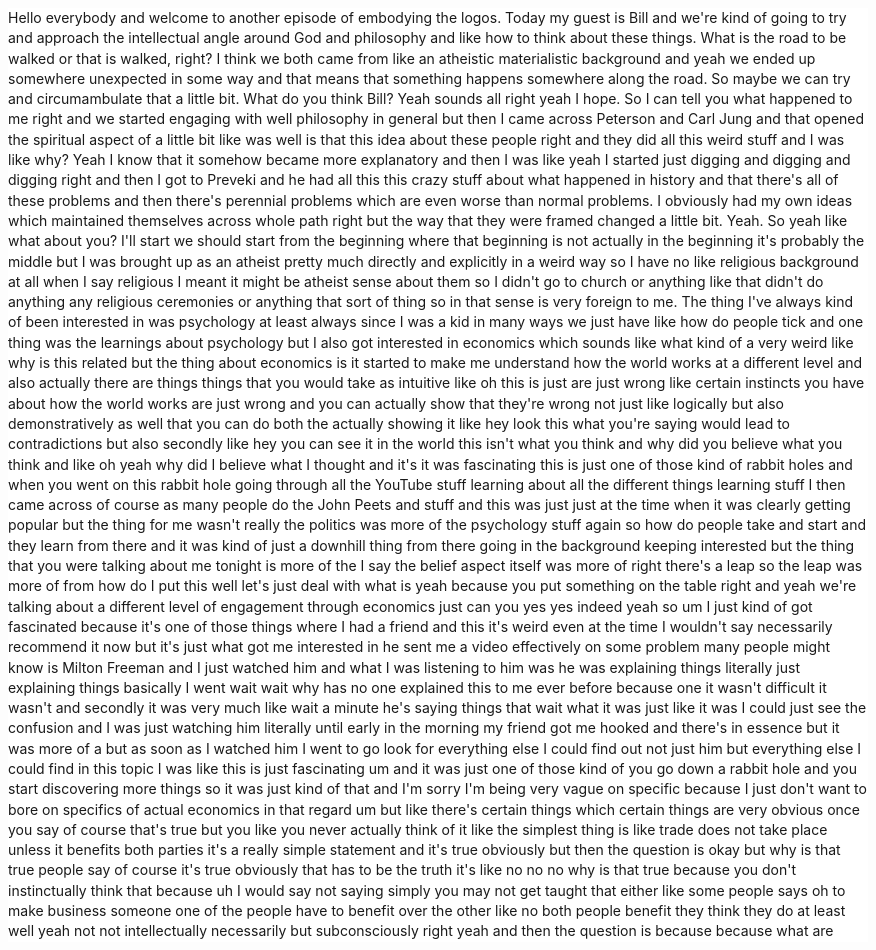  Hello everybody and welcome to another episode of embodying the logos. Today my guest is Bill and we're kind of going to try and approach the intellectual angle around God and philosophy and like how to think about these things. What is the road to be walked or that is walked, right? I think we both came from like an atheistic materialistic background and yeah we ended up somewhere unexpected in some way and that means that something happens somewhere along the road. So maybe we can try and circumambulate that a little bit. What do you think Bill? Yeah sounds all right yeah I hope. So I can tell you what happened to me right and we started engaging with well philosophy in general but then I came across Peterson and Carl Jung and that opened the spiritual aspect of a little bit like was well is that this idea about these people right and they did all this weird stuff and I was like why? Yeah I know that it somehow became more explanatory and then I was like yeah I started just digging and digging and digging right and then I got to Preveki and he had all this this crazy stuff about what happened in history and that there's all of these problems and then there's perennial problems which are even worse than normal problems. I obviously had my own ideas which maintained themselves across whole path right but the way that they were framed changed a little bit. Yeah. So yeah like what about you? I'll start we should start from the beginning where that beginning is not actually in the beginning it's probably the middle but I was brought up as an atheist pretty much directly and explicitly in a weird way so I have no like religious background at all when I say religious I meant it might be atheist sense about them so I didn't go to church or anything like that didn't do anything any religious ceremonies or anything that sort of thing so in that sense is very foreign to me. The thing I've always kind of been interested in was psychology at least always since I was a kid in many ways we just have like how do people tick and one thing was the learnings about psychology but I also got interested in economics which sounds like what kind of a very weird like why is this related but the thing about economics is it started to make me understand how the world works at a different level and also actually there are things things that you would take as intuitive like oh this is just are just wrong like certain instincts you have about how the world works are just wrong and you can actually show that they're wrong not just like logically but also demonstratively as well that you can do both the actually showing it like hey look this what you're saying would lead to contradictions but also secondly like hey you can see it in the world this isn't what you think and why did you believe what you think and like oh yeah why did I believe what I thought and it's it was fascinating this is just one of those kind of rabbit holes and when you went on this rabbit hole going through all the YouTube stuff learning about all the different things learning stuff I then came across of course as many people do the John Peets and stuff and this was just just at the time when it was clearly getting popular but the thing for me wasn't really the politics was more of the psychology stuff again so how do people take and start and they learn from there and it was kind of just a downhill thing from there going in the background keeping interested but the thing that you were talking about me tonight is more of the I say the belief aspect itself was more of right there's a leap so the leap was more of from how do I put this well let's just deal with what is yeah because you put something on the table right and yeah we're talking about a different level of engagement through economics just can you yes yes indeed yeah so um I just kind of got fascinated because it's one of those things where I had a friend and this it's weird even at the time I wouldn't say necessarily recommend it now but it's just what got me interested in he sent me a video effectively on some problem many people might know is Milton Freeman and I just watched him and what I was listening to him was he was explaining things literally just explaining things basically I went wait wait why has no one explained this to me ever before because one it wasn't difficult it wasn't and secondly it was very much like wait a minute he's saying things that wait what it was just like it was I could just see the confusion and I was just watching him literally until early in the morning my friend got me hooked and there's in essence but it was more of a but as soon as I watched him I went to go look for everything else I could find out not just him but everything else I could find in this topic I was like this is just fascinating um and it was just one of those kind of you go down a rabbit hole and you start discovering more things so it was just kind of that and I'm sorry I'm being very vague on specific because I just don't want to bore on specifics of actual economics in that regard um but like there's certain things which certain things are very obvious once you say of course that's true but you like you never actually think of it like the simplest thing is like trade does not take place unless it benefits both parties it's a really simple statement and it's true obviously but then the question is okay but why is that true people say of course it's true obviously that has to be the truth it's like no no no why is that true because you don't instinctually think that because uh I would say not saying simply you may not get taught that either like some people says oh to make business someone one of the people have to benefit over the other like no both people benefit they think they do at least well yeah not not intellectually necessarily but subconsciously right yeah and then the question is because because what are